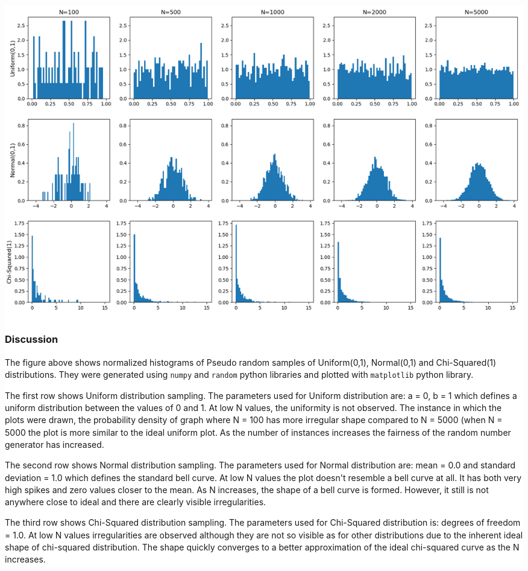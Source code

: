 ![Image of 2d template City](images/randomNumbers2.png)

### Discussion

The figure above shows normalized histograms of Pseudo random samples of Uniform(0,1), Normal(0,1) and Chi-Squared(1) distributions. They were generated using `numpy` and `random` python libraries and plotted with `matplotlib` python library.

The first row shows Uniform distribution sampling. The parameters used for Uniform distribution are: a = 0, b = 1 which defines a uniform distribution between the values of 0 and 1. At low N values, the uniformity is not observed. The instance in which the plots were drawn, the probability density of graph where N = 100 has more irregular shape compared to N = 5000 (when N = 5000 the plot is more similar to the ideal uniform plot. As the number of instances increases the fairness of the random number generator has increased.

The second row shows Normal distribution sampling. The parameters used for Normal distribution are: mean = 0.0 and standard deviation = 1.0 which defines the standard bell curve. At low N values the plot doesn't resemble a bell curve at all. It has both very high spikes and zero values closer to the mean. As N increases, the shape of a bell curve is formed. However, it still is not anywhere close to ideal and there are clearly visible irregularities.

The third row shows Chi-Squared distribution sampling. The parameters used for Chi-Squared distribution is: degrees of freedom = 1.0. At low N values irregularities are observed although they are not so visible as for other distributions due to the inherent ideal shape of chi-squared distribution. The shape quickly converges to a better approximation of the ideal chi-squared curve as the N increases.
